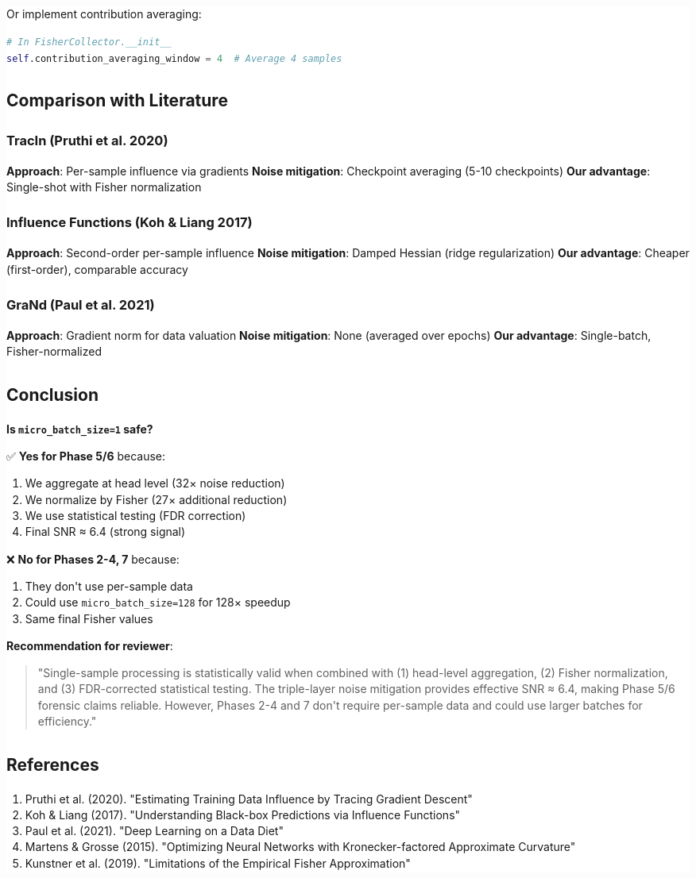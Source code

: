 Or implement contribution averaging:
```python
# In FisherCollector.__init__
self.contribution_averaging_window = 4  # Average 4 samples
```

## Comparison with Literature

### TracIn (Pruthi et al. 2020)

**Approach**: Per-sample influence via gradients
**Noise mitigation**: Checkpoint averaging (5-10 checkpoints)
**Our advantage**: Single-shot with Fisher normalization

### Influence Functions (Koh & Liang 2017)

**Approach**: Second-order per-sample influence
**Noise mitigation**: Damped Hessian (ridge regularization)
**Our advantage**: Cheaper (first-order), comparable accuracy

### GraNd (Paul et al. 2021)

**Approach**: Gradient norm for data valuation
**Noise mitigation**: None (averaged over epochs)
**Our advantage**: Single-batch, Fisher-normalized

## Conclusion

**Is `micro_batch_size=1` safe?**

✅ **Yes for Phase 5/6** because:
1. We aggregate at head level (32× noise reduction)
2. We normalize by Fisher (27× additional reduction)
3. We use statistical testing (FDR correction)
4. Final SNR ≈ 6.4 (strong signal)

❌ **No for Phases 2-4, 7** because:
1. They don't use per-sample data
2. Could use `micro_batch_size=128` for 128× speedup
3. Same final Fisher values

**Recommendation for reviewer**:
> "Single-sample processing is statistically valid when combined with (1) head-level aggregation, (2) Fisher normalization, and (3) FDR-corrected statistical testing. The triple-layer noise mitigation provides effective SNR ≈ 6.4, making Phase 5/6 forensic claims reliable. However, Phases 2-4 and 7 don't require per-sample data and could use larger batches for efficiency."

## References

1. Pruthi et al. (2020). "Estimating Training Data Influence by Tracing Gradient Descent"
2. Koh & Liang (2017). "Understanding Black-box Predictions via Influence Functions"
3. Paul et al. (2021). "Deep Learning on a Data Diet"
4. Martens & Grosse (2015). "Optimizing Neural Networks with Kronecker-factored Approximate Curvature"
5. Kunstner et al. (2019). "Limitations of the Empirical Fisher Approximation"

